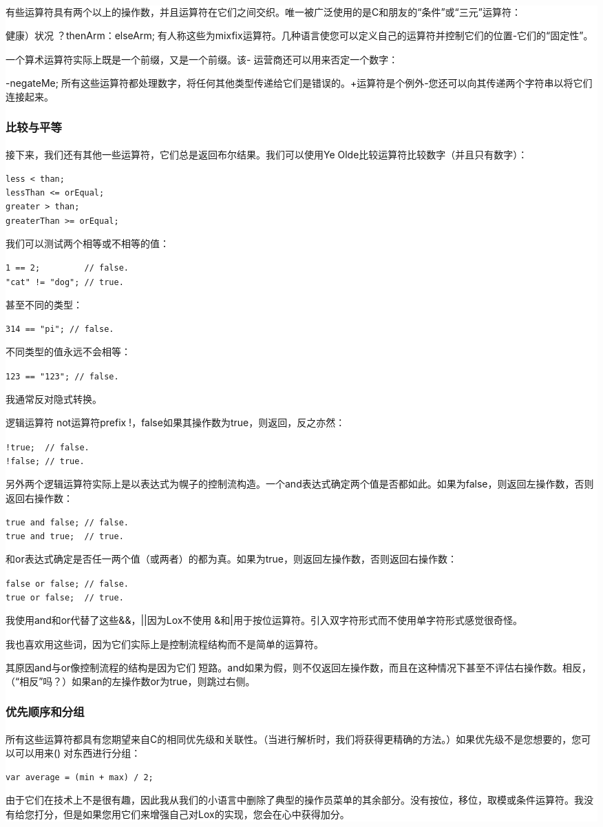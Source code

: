 有些运算符具有两个以上的操作数，并且运算符在它们之间交织。唯一被广泛使用的是C和朋友的“条件”或“三元”运算符：

健康）状况 ？thenArm：elseArm;
有人称这些为mixfix运算符。几种语言使您可以定义自己的运算符并控制它们的位置-它们的“固定性”。

一个算术运算符实际上既是一个前缀，又是一个前缀。该- 运营商还可以用来否定一个数字：

-negateMe;
所有这些运算符都处理数字，将任何其他类型传递给它们是错误的。+运算符是个例外-您还可以向其传递两个字符串以将它们连接起来。

### 比较与平等
接下来，我们还有其他一些运算符，它们总是返回布尔结果。我们可以使用Ye Olde比较运算符比较数字（并且只有数字）：
```
less < than;
lessThan <= orEqual;
greater > than;
greaterThan >= orEqual;
```
我们可以测试两个相等或不相等的值：
```
1 == 2;         // false.
"cat" != "dog"; // true.
```
甚至不同的类型：
```
314 == "pi"; // false.
```
不同类型的值永远不会相等：
```
123 == "123"; // false.
```
我通常反对隐式转换。

逻辑运算符
not运算符prefix !，false如果其操作数为true，则返回，反之亦然：
```
!true;  // false.
!false; // true.
```
另外两个逻辑运算符实际上是以表达式为幌子的控制流构造。一个and表达式确定两个值是否都如此。如果为false，则返回左操作数，否则返回右操作数：
```
true and false; // false.
true and true;  // true.
```
和or表达式确定是否任一两个值（或两者）的都为真。如果为true，则返回左操作数，否则返回右操作数：
```
false or false; // false.
true or false;  // true.
```
我使用and和or代替了这些&&，||因为Lox不使用 &和|用于按位运算符。引入双字符形式而不使用单字符形式感觉很奇怪。

我也喜欢用这些词，因为它们实际上是控制流程结构而不是简单的运算符。

其原因and与or像控制流程的结构是因为它们 短路。and如果为假，则不仅返回左操作数，而且在这种情况下甚至不评估右操作数。相反，（“相反”吗？）如果an的左操作数or为true，则跳过右侧。

### 优先顺序和分组
所有这些运算符都具有您期望来自C的相同优先级和关联性。（当进行解析时，我们将获得更精确的方法。）如果优先级不是您想要的，您可以可以用来() 对东西进行分组：
```
var average = (min + max) / 2;
```
由于它们在技术上不是很有趣，因此我从我们的小语言中删除了典型的操作员菜单的其余部分。没有按位，移位，取模或条件运算符。我没有给您打分，但是如果您用它们来增强自己对Lox的实现，您会在心中获得加分。
